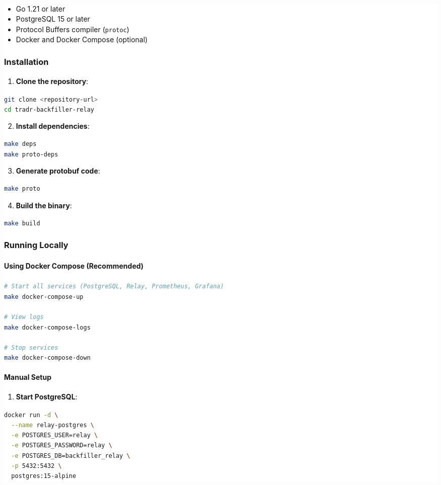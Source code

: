 - Go 1.21 or later
- PostgreSQL 15 or later
- Protocol Buffers compiler (`protoc`)
- Docker and Docker Compose (optional)

### Installation

1. **Clone the repository**:
```bash
git clone <repository-url>
cd tradr-backfiller-relay
```

2. **Install dependencies**:
```bash
make deps
make proto-deps
```

3. **Generate protobuf code**:
```bash
make proto
```

4. **Build the binary**:
```bash
make build
```

### Running Locally

#### Using Docker Compose (Recommended)

```bash
# Start all services (PostgreSQL, Relay, Prometheus, Grafana)
make docker-compose-up

# View logs
make docker-compose-logs

# Stop services
make docker-compose-down
```

#### Manual Setup

1. **Start PostgreSQL**:
```bash
docker run -d \
  --name relay-postgres \
  -e POSTGRES_USER=relay \
  -e POSTGRES_PASSWORD=relay \
  -e POSTGRES_DB=backfiller_relay \
  -p 5432:5432 \
  postgres:15-alpine
```
